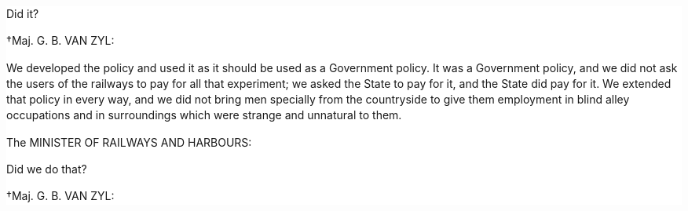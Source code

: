 <p>Did it?</p>

</speech>

<speech by="#van_zyl">

<from>&#x2020;Maj. <person refersTo="hansard_za">G. B. VAN ZYL</person>:</from>

<p>We developed the policy and used it as it should be used as a Government policy. It was a Government policy, and we did not ask the users of the railways to pay for all that experiment; we asked the State to pay for it, and the State did pay for it. We extended that policy in every way, and we did not bring men specially from the countryside to give them employment in blind alley occupations and in surroundings which were strange and unnatural to them.</p>

</speech>

<speech by="#minister_of_railways_and_harbours">

<from>The <person refersTo="hansard_za">MINISTER OF RAILWAYS AND HARBOURS</person>:</from>

<p>Did we do that?</p>

</speech>

<speech by="#van_zyl">

<from>&#x2020;Maj. <person refersTo="hansard_za">G. B. VAN ZYL</person>:</from>
